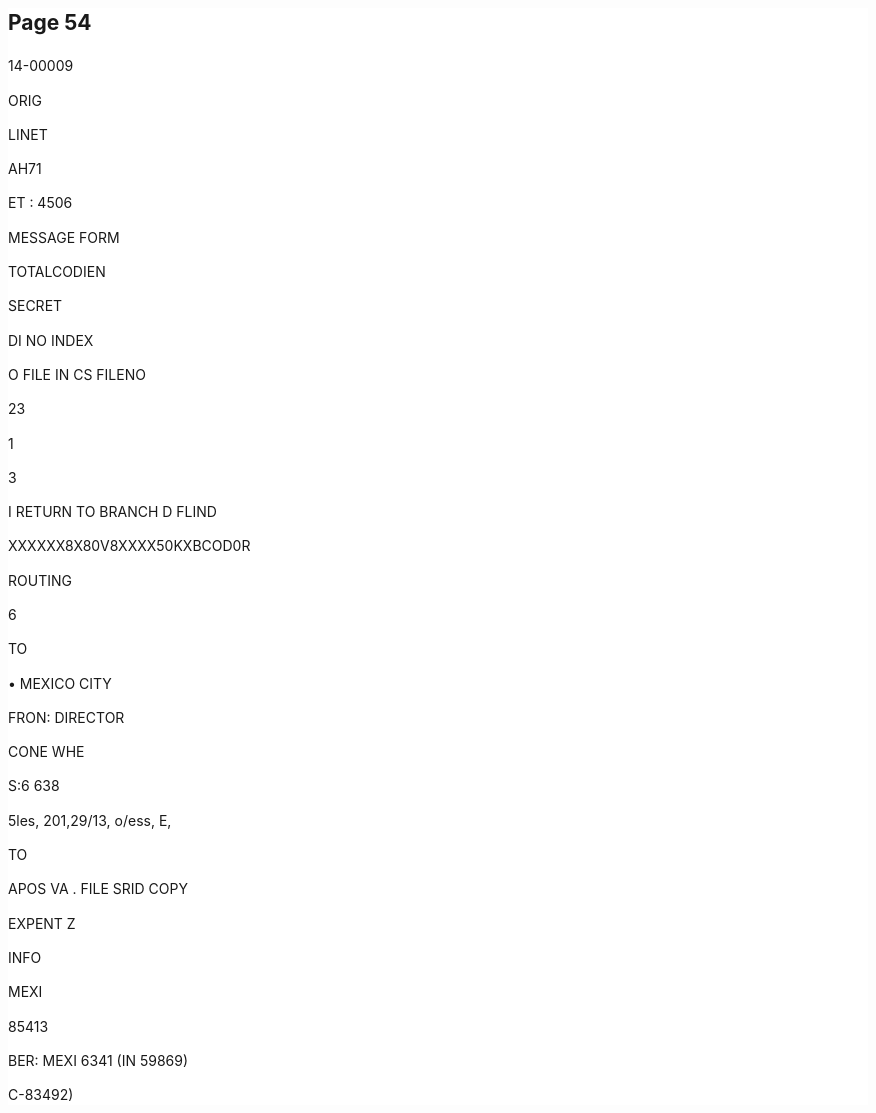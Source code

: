 
## Page 54

14-00009

ORIG

LINET

AH71

ET : 4506

MESSAGE FORM

TOTALCODIEN

SECRET

DI NO INDEX

O FILE IN CS FILENO

23

1

3

I RETURN TO BRANCH D FLIND

XXXXXX8X80V8XXXX50KXBCOD0R

ROUTING

6

TO

• MEXICO CITY

FRON: DIRECTOR

CONE WHE

S:6 638

5les, 201,29/13, o/ess, E,

TO

APOS VA . FILE SRID COPY

EXPENT Z

INFO

MEXI

85413

BER: MEXI 6341 (IN 59869)

C-83492)
